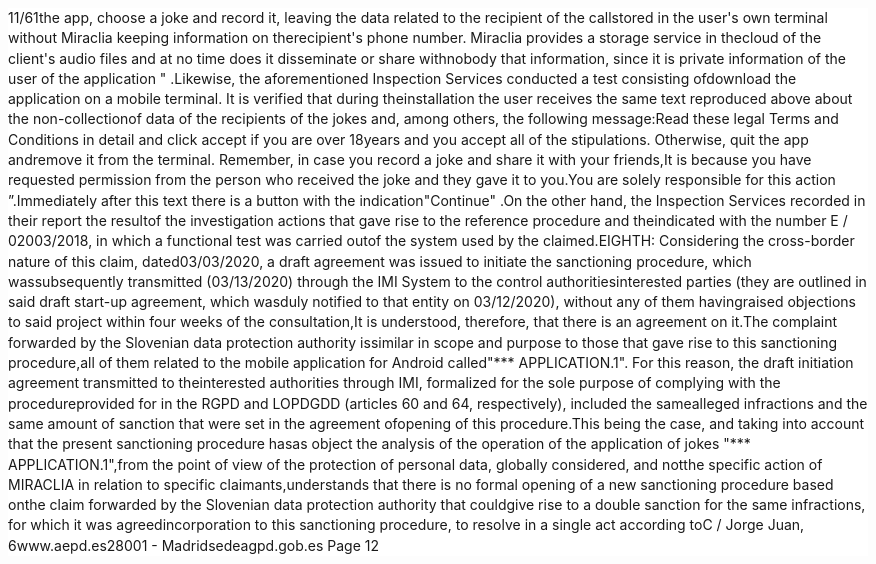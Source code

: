 11/61the app, choose a joke and record it, leaving the data related to the recipient of the callstored in the user's own terminal without Miraclia keeping information on therecipient's phone number. Miraclia provides a storage service in thecloud of the client's audio files and at no time does it disseminate or share withnobody that information, since it is private information of the user of the application " .Likewise, the aforementioned Inspection Services conducted a test consisting ofdownload the application on a mobile terminal. It is verified that during theinstallation the user receives the same text reproduced above about the non-collectionof data of the recipients of the jokes and, among others, the following message:Read these legal Terms and Conditions in detail and click accept if you are over 18years and you accept all of the stipulations. Otherwise, quit the app andremove it from the terminal. Remember, in case you record a joke and share it with your friends,It is because you have requested permission from the person who received the joke and they gave it to you.You are solely responsible for this action ”.Immediately after this text there is a button with the indication"Continue" .On the other hand, the Inspection Services recorded in their report the resultof the investigation actions that gave rise to the reference procedure and theindicated with the number E / 02003/2018, in which a functional test was carried outof the system used by the claimed.EIGHTH: Considering the cross-border nature of this claim, dated03/03/2020, a draft agreement was issued to initiate the sanctioning procedure, which wassubsequently transmitted (03/13/2020) through the IMI System to the control authoritiesinterested parties (they are outlined in said draft start-up agreement, which wasduly notified to that entity on 03/12/2020), without any of them havingraised objections to said project within four weeks of the consultation,It is understood, therefore, that there is an agreement on it.The complaint forwarded by the Slovenian data protection authority issimilar in scope and purpose to those that gave rise to this sanctioning procedure,all of them related to the mobile application for Android called"\*\*\* APPLICATION.1". For this reason, the draft initiation agreement transmitted to theinterested authorities through IMI, formalized for the sole purpose of complying with the procedureprovided for in the RGPD and LOPDGDD (articles 60 and 64, respectively), included the samealleged infractions and the same amount of sanction that were set in the agreement ofopening of this procedure.This being the case, and taking into account that the present sanctioning procedure hasas object the analysis of the operation of the application of jokes "\*\*\* APPLICATION.1",from the point of view of the protection of personal data, globally considered, and notthe specific action of MIRACLIA in relation to specific claimants,understands that there is no formal opening of a new sanctioning procedure based onthe claim forwarded by the Slovenian data protection authority that couldgive rise to a double sanction for the same infractions, for which it was agreedincorporation to this sanctioning procedure, to resolve in a single act according toC / Jorge Juan, 6www.aepd.es28001 - Madridsedeagpd.gob.es
Page 12